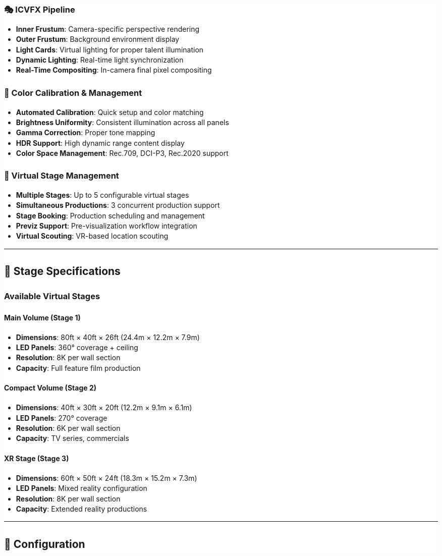 ### 🎭 ICVFX Pipeline

- **Inner Frustum**: Camera-specific perspective rendering
- **Outer Frustum**: Background environment display
- **Light Cards**: Virtual lighting for proper talent illumination
- **Dynamic Lighting**: Real-time light synchronization
- **Real-Time Compositing**: In-camera final pixel compositing

### 🎨 Color Calibration & Management

- **Automated Calibration**: Quick setup and color matching
- **Brightness Uniformity**: Consistent illumination across all panels
- **Gamma Correction**: Proper tone mapping
- **HDR Support**: High dynamic range content display
- **Color Space Management**: Rec.709, DCI-P3, Rec.2020 support

### 🏢 Virtual Stage Management

- **Multiple Stages**: Up to 5 configurable virtual stages
- **Simultaneous Productions**: 3 concurrent production support
- **Stage Booking**: Production scheduling and management
- **Previz Support**: Pre-visualization workflow integration
- **Virtual Scouting**: VR-based location scouting

---

## 📐 Stage Specifications

### Available Virtual Stages

#### Main Volume (Stage 1)
- **Dimensions**: 80ft × 40ft × 26ft (24.4m × 12.2m × 7.9m)
- **LED Panels**: 360° coverage + ceiling
- **Resolution**: 8K per wall section
- **Capacity**: Full feature film production

#### Compact Volume (Stage 2)
- **Dimensions**: 40ft × 30ft × 20ft (12.2m × 9.1m × 6.1m)
- **LED Panels**: 270° coverage
- **Resolution**: 6K per wall section
- **Capacity**: TV series, commercials

#### XR Stage (Stage 3)
- **Dimensions**: 60ft × 50ft × 24ft (18.3m × 15.2m × 7.3m)
- **LED Panels**: Mixed reality configuration
- **Resolution**: 8K per wall section
- **Capacity**: Extended reality productions

---

## 🔧 Configuration
